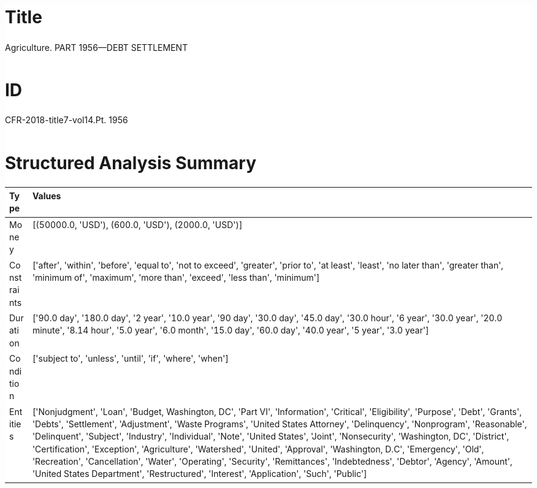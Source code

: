 # Title

 Agriculture. PART 1956—DEBT SETTLEMENT


# ID

 CFR-2018-title7-vol14.Pt. 1956


# Structured Analysis Summary

| Type        | Values                                                                                                                                                                                                                                                                                                                                                                                                                                                                                                                                                                                                                                                                                                                                         |
|:------------|:-----------------------------------------------------------------------------------------------------------------------------------------------------------------------------------------------------------------------------------------------------------------------------------------------------------------------------------------------------------------------------------------------------------------------------------------------------------------------------------------------------------------------------------------------------------------------------------------------------------------------------------------------------------------------------------------------------------------------------------------------|
| Money       | [(50000.0, 'USD'), (600.0, 'USD'), (2000.0, 'USD')]                                                                                                                                                                                                                                                                                                                                                                                                                                                                                                                                                                                                                                                                                            |
| Constraints | ['after', 'within', 'before', 'equal to', 'not to exceed', 'greater', 'prior to', 'at least', 'least', 'no later than', 'greater than', 'minimum of', 'maximum', 'more than', 'exceed', 'less than', 'minimum']                                                                                                                                                                                                                                                                                                                                                                                                                                                                                                                                |
| Duration    | ['90.0 day', '180.0 day', '2 year', '10.0 year', '90 day', '30.0 day', '45.0 day', '30.0 hour', '6 year', '30.0 year', '20.0 minute', '8.14 hour', '5.0 year', '6.0 month', '15.0 day', '60.0 day', '40.0 year', '5 year', '3.0 year']                                                                                                                                                                                                                                                                                                                                                                                                                                                                                                         |
| Condition   | ['subject to', 'unless', 'until', 'if', 'where', 'when']                                                                                                                                                                                                                                                                                                                                                                                                                                                                                                                                                                                                                                                                                       |
| Entities    | ['Nonjudgment', 'Loan', 'Budget, Washington, DC', 'Part VI', 'Information', 'Critical', 'Eligibility', 'Purpose', 'Debt', 'Grants', 'Debts', 'Settlement', 'Adjustment', 'Waste Programs', 'United States Attorney', 'Delinquency', 'Nonprogram', 'Reasonable', 'Delinquent', 'Subject', 'Industry', 'Individual', 'Note', 'United States', 'Joint', 'Nonsecurity', 'Washington, DC', 'District', 'Certification', 'Exception', 'Agriculture', 'Watershed', 'United', 'Approval', 'Washington, D.C', 'Emergency', 'Old', 'Recreation', 'Cancellation', 'Water', 'Operating', 'Security', 'Remittances', 'Indebtedness', 'Debtor', 'Agency', 'Amount', 'United States Department', 'Restructured', 'Interest', 'Application', 'Such', 'Public'] |